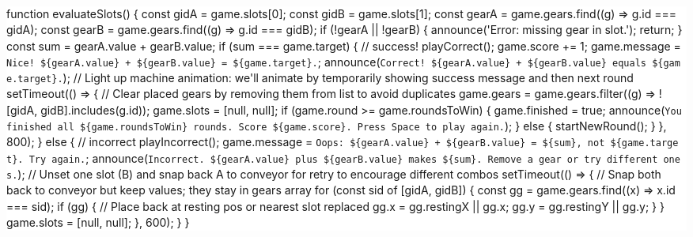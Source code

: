   function evaluateSlots() {
    const gidA = game.slots[0];
    const gidB = game.slots[1];
    const gearA = game.gears.find((g) => g.id === gidA);
    const gearB = game.gears.find((g) => g.id === gidB);
    if (!gearA || !gearB) {
      announce('Error: missing gear in slot.');
      return;
    }
    const sum = gearA.value + gearB.value;
    if (sum === game.target) {
      // success!
      playCorrect();
      game.score += 1;
      game.message = `Nice! ${gearA.value} + ${gearB.value} = ${game.target}.`;
      announce(`Correct! ${gearA.value} + ${gearB.value} equals ${game.target}.`);
      // Light up machine animation: we'll animate by temporarily showing success message and then next round
      setTimeout(() => {
        // Clear placed gears by removing them from list to avoid duplicates
        game.gears = game.gears.filter((g) => ![gidA, gidB].includes(g.id));
        game.slots = [null, null];
        if (game.round >= game.roundsToWin) {
          game.finished = true;
          announce(`You finished all ${game.roundsToWin} rounds. Score ${game.score}. Press Space to play again.`);
        } else {
          startNewRound();
        }
      }, 800);
    } else {
      // incorrect
      playIncorrect();
      game.message = `Oops: ${gearA.value} + ${gearB.value} = ${sum}, not ${game.target}. Try again.`;
      announce(`Incorrect. ${gearA.value} plus ${gearB.value} makes ${sum}. Remove a gear or try different ones.`);
      // Unset one slot (B) and snap back A to conveyor for retry to encourage different combos
      setTimeout(() => {
        // Snap both back to conveyor but keep values; they stay in gears array
        for (const sid of [gidA, gidB]) {
          const gg = game.gears.find((x) => x.id === sid);
          if (gg) {
            // Place back at resting pos or nearest slot replaced
            gg.x = gg.restingX || gg.x;
            gg.y = gg.restingY || gg.y;
          }
        }
        game.slots = [null, null];
      }, 600);
    }
  }

